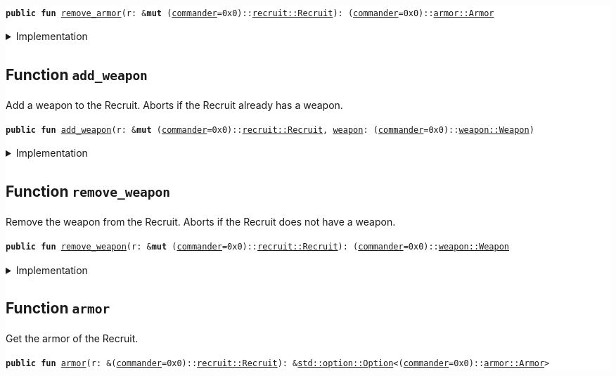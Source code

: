 
<pre><code><b>public</b> <b>fun</b> <a href="../name_gen/recruit.md#(commander=0x0)_recruit_remove_armor">remove_armor</a>(r: &<b>mut</b> (<a href="../name_gen/commander.md#(commander=0x0)_commander">commander</a>=0x0)::<a href="../name_gen/recruit.md#(commander=0x0)_recruit_Recruit">recruit::Recruit</a>): (<a href="../name_gen/commander.md#(commander=0x0)_commander">commander</a>=0x0)::<a href="../name_gen/armor.md#(commander=0x0)_armor_Armor">armor::Armor</a>
</code></pre>



<details><summary>Implementation</summary></details>

<a name="(commander=0x0)_recruit_add_weapon"></a>

## Function `add_weapon`

Add a weapon to the Recruit.
Aborts if the Recruit already has a weapon.


<pre><code><b>public</b> <b>fun</b> <a href="../name_gen/recruit.md#(commander=0x0)_recruit_add_weapon">add_weapon</a>(r: &<b>mut</b> (<a href="../name_gen/commander.md#(commander=0x0)_commander">commander</a>=0x0)::<a href="../name_gen/recruit.md#(commander=0x0)_recruit_Recruit">recruit::Recruit</a>, <a href="../name_gen/weapon.md#(commander=0x0)_weapon">weapon</a>: (<a href="../name_gen/commander.md#(commander=0x0)_commander">commander</a>=0x0)::<a href="../name_gen/weapon.md#(commander=0x0)_weapon_Weapon">weapon::Weapon</a>)
</code></pre>



<details><summary>Implementation</summary></details>

<a name="(commander=0x0)_recruit_remove_weapon"></a>

## Function `remove_weapon`

Remove the weapon from the Recruit.
Aborts if the Recruit does not have a weapon.


<pre><code><b>public</b> <b>fun</b> <a href="../name_gen/recruit.md#(commander=0x0)_recruit_remove_weapon">remove_weapon</a>(r: &<b>mut</b> (<a href="../name_gen/commander.md#(commander=0x0)_commander">commander</a>=0x0)::<a href="../name_gen/recruit.md#(commander=0x0)_recruit_Recruit">recruit::Recruit</a>): (<a href="../name_gen/commander.md#(commander=0x0)_commander">commander</a>=0x0)::<a href="../name_gen/weapon.md#(commander=0x0)_weapon_Weapon">weapon::Weapon</a>
</code></pre>



<details><summary>Implementation</summary></details>

<a name="(commander=0x0)_recruit_armor"></a>

## Function `armor`

Get the armor of the Recruit.


<pre><code><b>public</b> <b>fun</b> <a href="../name_gen/armor.md#(commander=0x0)_armor">armor</a>(r: &(<a href="../name_gen/commander.md#(commander=0x0)_commander">commander</a>=0x0)::<a href="../name_gen/recruit.md#(commander=0x0)_recruit_Recruit">recruit::Recruit</a>): &<a href="../dependencies/std/option.md#std_option_Option">std::option::Option</a>&lt;(<a href="../name_gen/commander.md#(commander=0x0)_commander">commander</a>=0x0)::<a href="../name_gen/armor.md#(commander=0x0)_armor_Armor">armor::Armor</a>&gt;
</code></pre>
